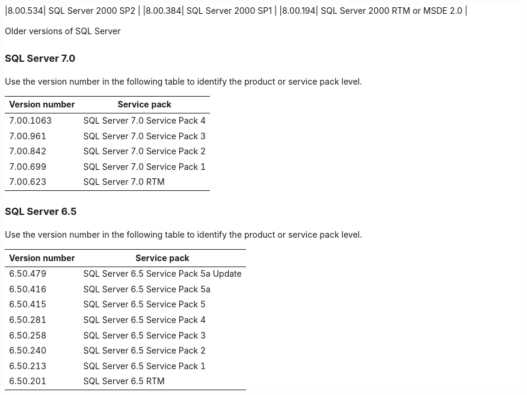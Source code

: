 |8.00.534| SQL Server 2000 SP2 |
|8.00.384| SQL Server 2000 SP1 |
|8.00.194| SQL Server 2000 RTM or MSDE 2.0 |

Older versions of SQL Server

### SQL Server 7.0

Use the version number in the following table to identify the product or service pack level.

|Version number|Service pack|
|---|---|
|7.00.1063|SQL Server 7.0 Service Pack 4|
|7.00.961|SQL Server 7.0 Service Pack 3|
|7.00.842|SQL Server 7.0 Service Pack 2|
|7.00.699|SQL Server 7.0 Service Pack 1|
|7.00.623|SQL Server 7.0 RTM|

### SQL Server 6.5

Use the version number in the following table to identify the product or service pack level.

|Version number|Service pack|
|---|---|
|6.50.479|SQL Server 6.5 Service Pack 5a Update|
|6.50.416|SQL Server 6.5 Service Pack 5a|
|6.50.415|SQL Server 6.5 Service Pack 5|
|6.50.281|SQL Server 6.5 Service Pack 4|
|6.50.258|SQL Server 6.5 Service Pack 3|
|6.50.240|SQL Server 6.5 Service Pack 2|
|6.50.213|SQL Server 6.5 Service Pack 1|
|6.50.201|SQL Server 6.5 RTM|
